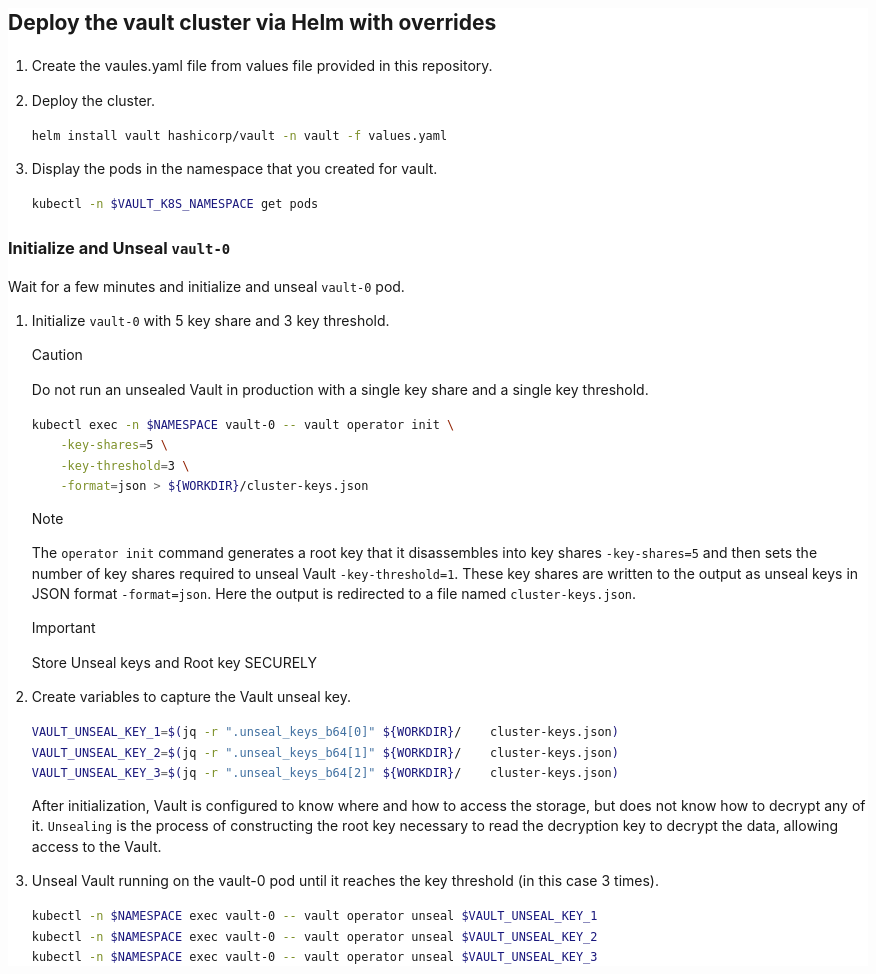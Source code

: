 ## Deploy the vault cluster via Helm with overrides

1. Create the vaules.yaml file from values file provided in this repository.

1. Deploy the cluster.

   ```bash
   helm install vault hashicorp/vault -n vault -f values.yaml
   ```

1. Display the pods in the namespace that you created for vault.

   ```bash
   kubectl -n $VAULT_K8S_NAMESPACE get pods
   ```

### Initialize and Unseal `vault-0`

Wait for a few minutes and initialize and unseal `vault-0` pod.

1. Initialize `vault-0` with 5 key share and 3 key threshold.

   > [!CAUTION]
   > Do not run an unsealed Vault in production with a single key share and a single key threshold.

   ```bash
   kubectl exec -n $NAMESPACE vault-0 -- vault operator init \
       -key-shares=5 \
       -key-threshold=3 \
       -format=json > ${WORKDIR}/cluster-keys.json
   ```

   > [!NOTE]
   > The `operator init` command generates a root key that it disassembles into key shares `-key-shares=5` and then sets the number of key shares required to unseal Vault `-key-threshold=1`. These key shares are written to the output as unseal keys in JSON format `-format=json`. Here the output is redirected to a file named `cluster-keys.json`.

   > [!IMPORTANT]
   > Store Unseal keys and Root key SECURELY

1. Create variables to capture the Vault unseal key.

   ```bash
   VAULT_UNSEAL_KEY_1=$(jq -r ".unseal_keys_b64[0]" ${WORKDIR}/    cluster-keys.json)
   VAULT_UNSEAL_KEY_2=$(jq -r ".unseal_keys_b64[1]" ${WORKDIR}/    cluster-keys.json)
   VAULT_UNSEAL_KEY_3=$(jq -r ".unseal_keys_b64[2]" ${WORKDIR}/    cluster-keys.json)
   ```

   After initialization, Vault is configured to know where and how to access the storage, but does not know how to decrypt any of it. `Unsealing` is the process of constructing the root key necessary to read the decryption key to decrypt the data, allowing access to the Vault.

1. Unseal Vault running on the vault-0 pod until it reaches the key threshold (in this case 3 times).

   ```bash
   kubectl -n $NAMESPACE exec vault-0 -- vault operator unseal $VAULT_UNSEAL_KEY_1
   kubectl -n $NAMESPACE exec vault-0 -- vault operator unseal $VAULT_UNSEAL_KEY_2
   kubectl -n $NAMESPACE exec vault-0 -- vault operator unseal $VAULT_UNSEAL_KEY_3
   ```
